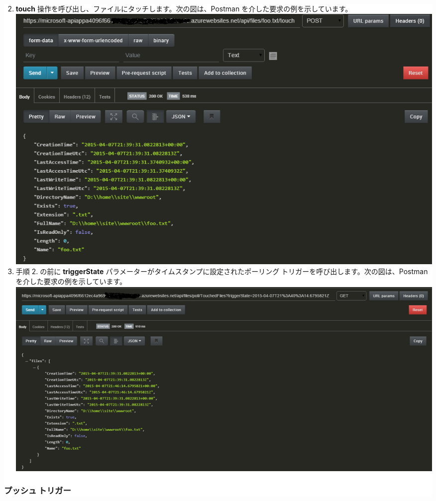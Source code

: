 2. **touch** 操作を呼び出し、ファイルにタッチします。次の図は、Postman を介した要求の例を示しています。![Postman を使用したタッチ操作の呼び出し](./media/app-service-api-dotnet-triggers/calltouchfilefrompostman.PNG)
3. 手順 2. の前に **triggerState** パラメーターがタイムスタンプに設定されたポーリング トリガーを呼び出します。次の図は、Postman を介した要求の例を示しています。![Postman を使用したポーリング トリガーの呼び出し](./media/app-service-api-dotnet-triggers/callpolltriggerfrompostman.PNG)

### プッシュ トリガー
